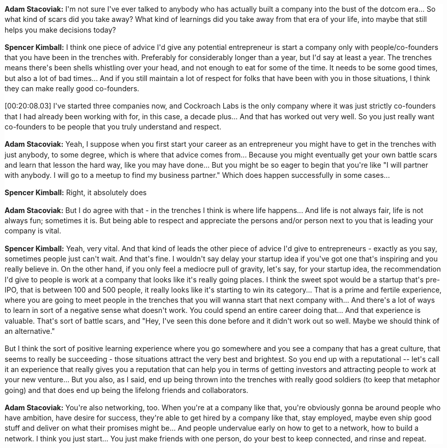 **Adam Stacoviak:** I'm not sure I've ever talked to anybody who has actually built a company into the bust of the dotcom era... So what kind of scars did you take away? What kind of learnings did you take away from that era of your life, into maybe that still helps you make decisions today?

**Spencer Kimball:** I think one piece of advice I'd give any potential entrepreneur is start a company only with people/co-founders that you have been in the trenches with. Preferably for considerably longer than a year, but I'd say at least a year. The trenches means there's been shells whistling over your head, and not enough to eat for some of the time. It needs to be some good times, but also a lot of bad times... And if you still maintain a lot of respect for folks that have been with you in those situations, I think they can make really good co-founders.

\[00:20:08.03\] I've started three companies now, and Cockroach Labs is the only company where it was just strictly co-founders that I had already been working with for, in this case, a decade plus... And that has worked out very well. So you just really want co-founders to be people that you truly understand and respect.

**Adam Stacoviak:** Yeah, I suppose when you first start your career as an entrepreneur you might have to get in the trenches with just anybody, to some degree, which is where that advice comes from... Because you might eventually get your own battle scars and learn that lesson the hard way, like you may have done... But you might be so eager to begin that you're like "I will partner with anybody. I will go to a meetup to find my business partner." Which does happen successfully in some cases...

**Spencer Kimball:** Right, it absolutely does

**Adam Stacoviak:** But I do agree with that - in the trenches I think is where life happens... And life is not always fair, life is not always fun; sometimes it is. But being able to respect and appreciate the persons and/or person next to you that is leading your company is vital.

**Spencer Kimball:** Yeah, very vital. And that kind of leads the other piece of advice I'd give to entrepreneurs - exactly as you say, sometimes people just can't wait. And that's fine. I wouldn't say delay your startup idea if you've got one that's inspiring and you really believe in. On the other hand, if you only feel a mediocre pull of gravity, let's say, for your startup idea, the recommendation I'd give to people is work at a company that looks like it's really going places. I think the sweet spot would be a startup that's pre-IPO, that is between 100 and 500 people, it really looks like it's starting to win its category... That is a prime and fertile experience, where you are going to meet people in the trenches that you will wanna start that next company with... And there's a lot of ways to learn in sort of a negative sense what doesn't work. You could spend an entire career doing that... And that experience is valuable. That's sort of battle scars, and "Hey, I've seen this done before and it didn't work out so well. Maybe we should think of an alternative."

But I think the sort of positive learning experience where you go somewhere and you see a company that has a great culture, that seems to really be succeeding - those situations attract the very best and brightest. So you end up with a reputational -- let's call it an experience that really gives you a reputation that can help you in terms of getting investors and attracting people to work at your new venture... But you also, as I said, end up being thrown into the trenches with really good soldiers (to keep that metaphor going) and that does end up being the lifelong friends and collaborators.

**Adam Stacoviak:** You're also networking, too. When you're at a company like that, you're obviously gonna be around people who have ambition, have desire for success, they're able to get hired by a company like that, stay employed, maybe even ship good stuff and deliver on what their promises might be... And people undervalue early on how to get to a network, how to build a network. I think you just start... You just make friends with one person, do your best to keep connected, and rinse and repeat.
